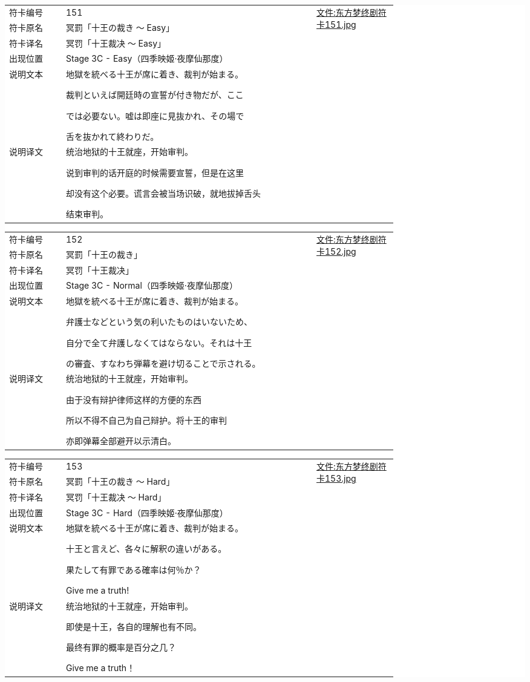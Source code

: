 
  
  

  


<table>
<tbody><tr><td width="80">符卡编号</td><td width="400">151</td><td rowspan="6" width="120"><a href="/index.php?title=%E7%89%B9%E6%AE%8A:%E4%B8%8A%E4%BC%A0%E6%96%87%E4%BB%B6&amp;wpDestFile=%E4%B8%9C%E6%96%B9%E6%A2%A6%E7%BB%88%E5%89%A7%E7%AC%A6%E5%8D%A1151.jpg" class="new" title="文件:东方梦终剧符卡151.jpg">文件:东方梦终剧符卡151.jpg</a></td></tr>
<tr><td>符卡原名</td><td>冥罰「十王の裁き ～ Easy」</td></tr><tr><td>符卡译名</td><td>冥罚「十王裁决 ～ Easy」</td></tr><tr><td>出现位置</td><td>Stage 3C
 - Easy（四季映姬·夜摩仙那度）</td></tr><tr><td>说明文本</td><td>地獄を統べる十王が席に着き、裁判が始まる。
<p>裁判といえば開廷時の宣誓が付き物だが、ここ
</p><p>では必要ない。嘘は即座に見抜かれ、その場で
</p>
舌を抜かれて終わりだ。</td></tr><tr><td>说明译文</td><td>统治地狱的十王就座，开始审判。
<p>说到审判的话开庭的时候需要宣誓，但是在这里
</p><p>却没有这个必要。谎言会被当场识破，就地拔掉舌头
</p>
结束审判。</td></tr></tbody></table>


  
  

  


<table>
<tbody><tr><td width="80">符卡编号</td><td width="400">152</td><td rowspan="6" width="120"><a href="/index.php?title=%E7%89%B9%E6%AE%8A:%E4%B8%8A%E4%BC%A0%E6%96%87%E4%BB%B6&amp;wpDestFile=%E4%B8%9C%E6%96%B9%E6%A2%A6%E7%BB%88%E5%89%A7%E7%AC%A6%E5%8D%A1152.jpg" class="new" title="文件:东方梦终剧符卡152.jpg">文件:东方梦终剧符卡152.jpg</a></td></tr>
<tr><td>符卡原名</td><td>冥罰「十王の裁き」</td></tr><tr><td>符卡译名</td><td>冥罚「十王裁决」</td></tr><tr><td>出现位置</td><td>Stage 3C
 - Normal（四季映姬·夜摩仙那度）</td></tr><tr><td>说明文本</td><td>地獄を統べる十王が席に着き、裁判が始まる。
<p>弁護士などという気の利いたものはいないため、
</p><p>自分で全て弁護しなくてはならない。それは十王
</p>
の審査、すなわち弾幕を避け切ることで示される。</td></tr><tr><td>说明译文</td><td>统治地狱的十王就座，开始审判。
<p>由于没有辩护律师这样的方便的东西
</p><p>所以不得不自己为自己辩护。将十王的审判
</p>
亦即弹幕全部避开以示清白。</td></tr></tbody></table>


  
  

  


<table>
<tbody><tr><td width="80">符卡编号</td><td width="400">153</td><td rowspan="6" width="120"><a href="/index.php?title=%E7%89%B9%E6%AE%8A:%E4%B8%8A%E4%BC%A0%E6%96%87%E4%BB%B6&amp;wpDestFile=%E4%B8%9C%E6%96%B9%E6%A2%A6%E7%BB%88%E5%89%A7%E7%AC%A6%E5%8D%A1153.jpg" class="new" title="文件:东方梦终剧符卡153.jpg">文件:东方梦终剧符卡153.jpg</a></td></tr>
<tr><td>符卡原名</td><td>冥罰「十王の裁き ～ Hard」</td></tr><tr><td>符卡译名</td><td>冥罚「十王裁决 ～ Hard」</td></tr><tr><td>出现位置</td><td>Stage 3C
 - Hard（四季映姬·夜摩仙那度）</td></tr><tr><td>说明文本</td><td>地獄を統べる十王が席に着き、裁判が始まる。
<p>十王と言えど、各々に解釈の違いがある。
</p><p>果たして有罪である確率は何％か？
</p>
Give me a truth!</td></tr><tr><td>说明译文</td><td>统治地狱的十王就座，开始审判。
<p>即使是十王，各自的理解也有不同。
</p><p>最终有罪的概率是百分之几？
</p>
Give me a truth！</td></tr></tbody></table>
